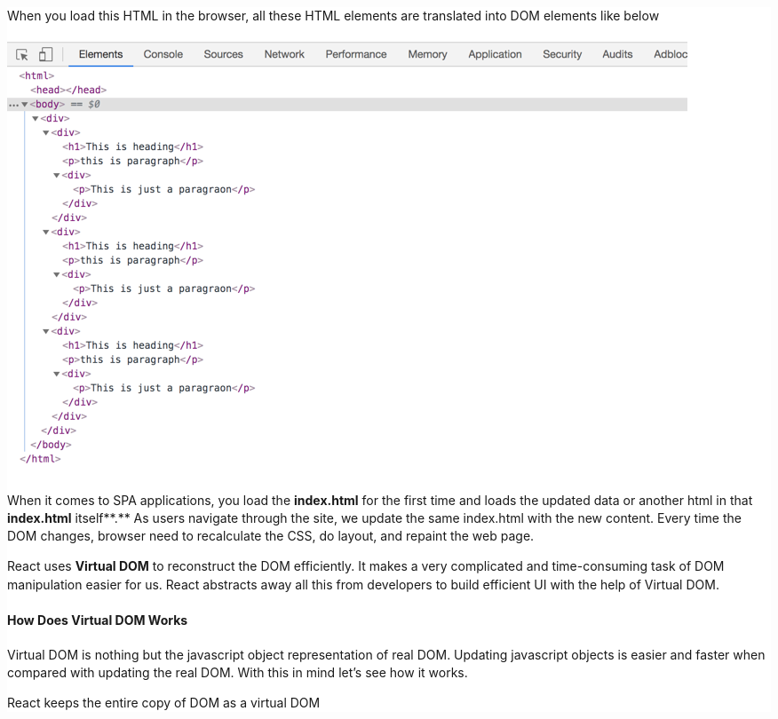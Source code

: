 

When you load this HTML in the browser, all these HTML elements are translated into DOM elements like below

![img](assets/html.png)

When it comes to SPA applications, you load the **index.html** for the first time and loads the updated data or another html in that **index.html** itself**.** As users navigate through the site, we update the same index.html with the new content. Every time the DOM changes, browser need to recalculate the CSS, do layout, and repaint the web page.

React uses **Virtual DOM** to reconstruct the DOM efficiently. It makes a very complicated and time-consuming task of DOM manipulation easier for us. React abstracts away all this from developers to build efficient UI with the help of Virtual DOM.



#### How Does Virtual DOM Works

Virtual DOM is nothing but the javascript object representation of real DOM. Updating javascript objects is easier and faster when compared with updating the real DOM. With this in mind let’s see how it works.

React keeps the entire copy of DOM as a virtual DOM
